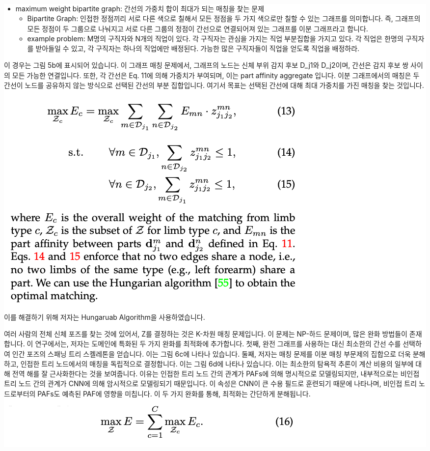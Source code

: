 - maximum weight bipartite graph: 간선의 가중치 합이 최대가 되는 매칭을 찾는 문제
  - Bipartite Graph: 인접한 정점끼리 서로 다른 색으로 칠해서 모든 정점을 두 가지 색으로만 칠할 수 있는 그래프를 의미합니다. 즉, 그래프의 모든 정점이 두 그룹으로 나눠지고 서로 다른 그룹의 정점이 간선으로 연결되어져 있는 그래프를 이분 그래프라고 합니다.
  - example problem: M명의 구직자와 N개의 직업이 있다. 각 구직자는 관심을 가지는 직업 부분집합을 가지고 있다. 각 직업은 한명의 구직자를 받아들일 수 있고, 각 구직자는 하나의 직업에만 배정된다. 가능한 많은 구직자들이 직업을 얻도록 직업을 배정하라.

이 경우는 그림 5b에 표시되어 있습니다. 이 그래프 매칭 문제에서, 그래프의 노드는 신체 부위 감지 후보 D_j1와 D_j2이며, 간선은 감지 후보 쌍 사이의 모든 가능한 연결입니다. 또한, 각 간선은 Eq. 11에 의해 가중치가 부여되며, 이는 part affinity aggregate 입니다. 이분 그래프에서의 매칭은 두 간선이 노드를 공유하지 않는 방식으로 선택된 간선의 부분 집합입니다. 여기서 목표는 선택된 간선에 대해 최대 가중치를 가진 매칭을 찾는 것입니다.

![](./../assets/resource/ai_paper/paper60/12.png)

이를 해결하기 위해 저자는 Hungaruab Algorithm을 사용하였습니다.

여러 사람의 전체 신체 포즈를 찾는 것에 있어서, Z를 결정하는 것은 K-차원 매칭 문제입니다. 이 문제는 NP-하드 문제이며, 많은 완화 방법들이 존재합니다. 이 연구에서는, 저자는 도메인에 특화된 두 가지 완화를 최적화에 추가합니다. 첫째, 완전 그래프를 사용하는 대신 최소한의 간선 수를 선택하여 인간 포즈의 스패닝 트리 스켈레톤을 얻습니다. 이는 그림 6c에 나타나 있습니다. 둘째, 저자는 매칭 문제를 이분 매칭 부문제의 집합으로 더욱 분해하고, 인접한 트리 노드에서의 매칭을 독립적으로 결정합니다. 이는 그림 6d에 나타나 있습니다. 이는 최소한의 탐욕적 추론이 계산 비용의 일부에 대해 전역 해를 잘 근사화한다는 것을 보여줍니다. 이유는 인접한 트리 노드 간의 관계가 PAFs에 의해 명시적으로 모델링되지만, 내부적으로는 비인접 트리 노드 간의 관계가 CNN에 의해 암시적으로 모델링되기 때문입니다. 이 속성은 CNN이 큰 수용 필드로 훈련되기 때문에 나타나며, 비인접 트리 노드로부터의 PAFs도 예측된 PAF에 영향을 미칩니다.
이 두 가지 완화를 통해, 최적화는 간단하게 분해됩니다.

![](./../assets/resource/ai_paper/paper60/13.png)
